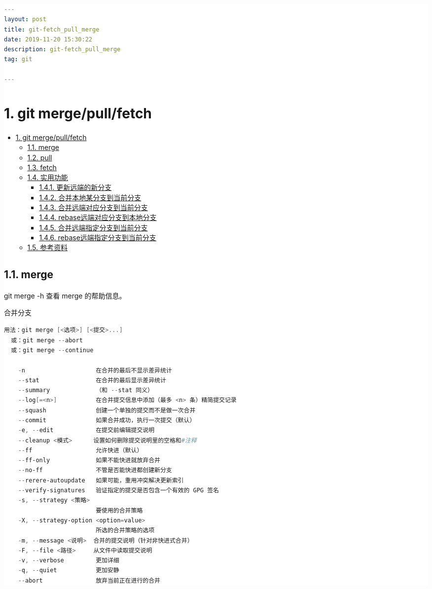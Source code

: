```yaml
---
layout: post
title: git-fetch_pull_merge
date: 2019-11-20 15:30:22
description: git-fetch_pull_merge
tag: git

---
```


# 1. git merge/pull/fetch

- [1. git merge/pull/fetch](#1-git-mergepullfetch)
  - [1.1. merge](#11-merge)
  - [1.2. pull](#12-pull)
  - [1.3. fetch](#13-fetch)
  - [1.4. 实用功能](#14-%e5%ae%9e%e7%94%a8%e5%8a%9f%e8%83%bd)
    - [1.4.1. 更新远端的新分支](#141-%e6%9b%b4%e6%96%b0%e8%bf%9c%e7%ab%af%e7%9a%84%e6%96%b0%e5%88%86%e6%94%af)
    - [1.4.2. 合并本地某分支到当前分支](#142-%e5%90%88%e5%b9%b6%e6%9c%ac%e5%9c%b0%e6%9f%90%e5%88%86%e6%94%af%e5%88%b0%e5%bd%93%e5%89%8d%e5%88%86%e6%94%af)
    - [1.4.3. 合并远端对应分支到当前分支](#143-%e5%90%88%e5%b9%b6%e8%bf%9c%e7%ab%af%e5%af%b9%e5%ba%94%e5%88%86%e6%94%af%e5%88%b0%e5%bd%93%e5%89%8d%e5%88%86%e6%94%af)
    - [1.4.4. rebase远端对应分支到本地分支](#144-rebase%e8%bf%9c%e7%ab%af%e5%af%b9%e5%ba%94%e5%88%86%e6%94%af%e5%88%b0%e6%9c%ac%e5%9c%b0%e5%88%86%e6%94%af)
    - [1.4.5. 合并远端指定分支到当前分支](#145-%e5%90%88%e5%b9%b6%e8%bf%9c%e7%ab%af%e6%8c%87%e5%ae%9a%e5%88%86%e6%94%af%e5%88%b0%e5%bd%93%e5%89%8d%e5%88%86%e6%94%af)
    - [1.4.6. rebase远端指定分支到当前分支](#146-rebase%e8%bf%9c%e7%ab%af%e6%8c%87%e5%ae%9a%e5%88%86%e6%94%af%e5%88%b0%e5%bd%93%e5%89%8d%e5%88%86%e6%94%af)
  - [1.5. 参考资料](#15-%e5%8f%82%e8%80%83%e8%b5%84%e6%96%99)

## 1.1. merge

git merge -h 查看 merge 的帮助信息。

合并分支

```powershell
用法：git merge [<选项>] [<提交>...]
  或：git merge --abort
  或：git merge --continue

    -n                    在合并的最后不显示差异统计
    --stat                在合并的最后显示差异统计
    --summary             （和 --stat 同义）
    --log[=<n>]           在合并提交信息中添加（最多 <n> 条）精简提交记录
    --squash              创建一个单独的提交而不是做一次合并
    --commit              如果合并成功，执行一次提交（默认）
    -e, --edit            在提交前编辑提交说明
    --cleanup <模式>      设置如何删除提交说明里的空格和#注释
    --ff                  允许快进（默认）
    --ff-only             如果不能快进就放弃合并
    --no-ff               不管是否能快进都创建新分支
    --rerere-autoupdate   如果可能，重用冲突解决更新索引
    --verify-signatures   验证指定的提交是否包含一个有效的 GPG 签名
    -s, --strategy <策略>
                          要使用的合并策略
    -X, --strategy-option <option=value>
                          所选的合并策略的选项
    -m, --message <说明>  合并的提交说明（针对非快进式合并）
    -F, --file <路径>     从文件中读取提交说明
    -v, --verbose         更加详细
    -q, --quiet           更加安静
    --abort               放弃当前正在进行的合并
```